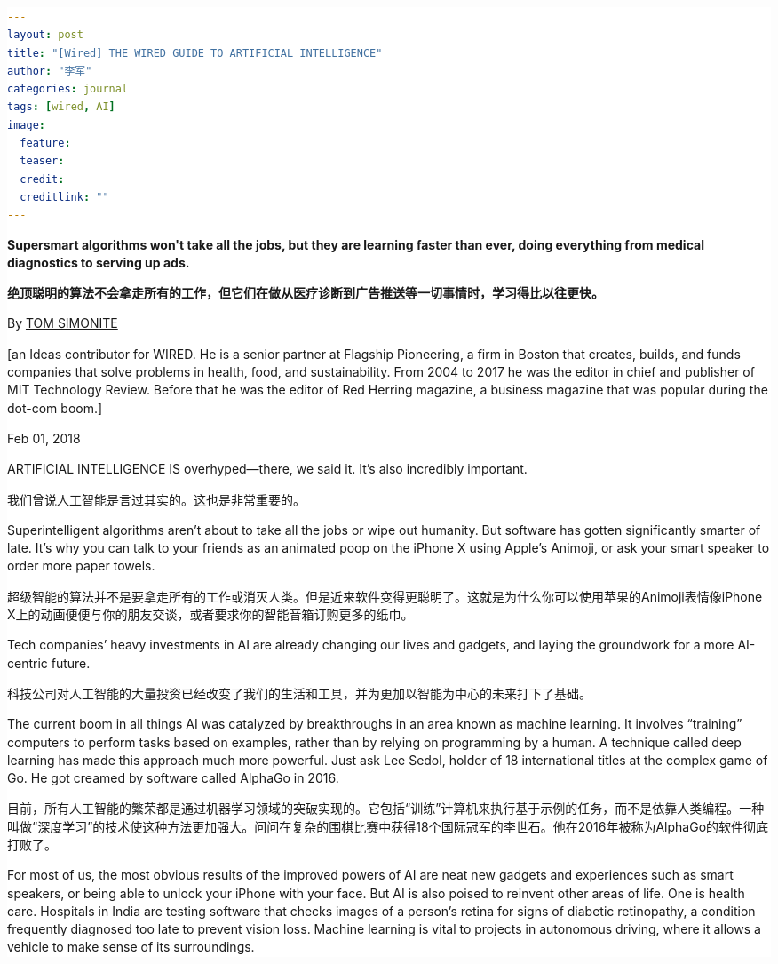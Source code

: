 ```yaml
---
layout: post
title: "[Wired] THE WIRED GUIDE TO ARTIFICIAL INTELLIGENCE"
author: "李军"
categories: journal
tags: [wired, AI]
image:
  feature:
  teaser:
  credit: 
  creditlink: ""
---
```


**Supersmart algorithms won't take all the jobs, but they are learning faster than ever, doing everything from medical diagnostics to serving up ads.**

**绝顶聪明的算法不会拿走所有的工作，但它们在做从医疗诊断到广告推送等一切事情时，学习得比以往更快。**

By <u>TOM SIMONITE</u>

[an Ideas contributor for WIRED. He is a senior partner at Flagship Pioneering, a firm in Boston that creates, builds, and funds companies that solve problems in health, food, and sustainability. From 2004 to 2017 he was the editor in chief and publisher of MIT Technology Review. Before that he was the editor of Red Herring magazine, a business magazine that was popular during the dot-com boom.]

Feb 01, 2018

ARTIFICIAL INTELLIGENCE IS overhyped—there, we said it. It’s also incredibly important.

我们曾说人工智能是言过其实的。这也是非常重要的。

Superintelligent algorithms aren’t about to take all the jobs or wipe out humanity. But software has gotten significantly smarter of late. It’s why you can talk to your friends as an animated poop on the iPhone X using Apple’s Animoji, or ask your smart speaker to order more paper towels.

超级智能的算法并不是要拿走所有的工作或消灭人类。但是近来软件变得更聪明了。这就是为什么你可以使用苹果的Animoji表情像iPhone X上的动画便便与你的朋友交谈，或者要求你的智能音箱订购更多的纸巾。

Tech companies’ heavy investments in AI are already changing our lives and gadgets, and laying the groundwork for a more AI-centric future.

科技公司对人工智能的大量投资已经改变了我们的生活和工具，并为更加以智能为中心的未来打下了基础。

The current boom in all things AI was catalyzed by breakthroughs in an area known as machine learning. It involves “training” computers to perform tasks based on examples, rather than by relying on programming by a human. A technique called deep learning has made this approach much more powerful. Just ask Lee Sedol, holder of 18 international titles at the complex game of Go. He got creamed by software called AlphaGo in 2016.

目前，所有人工智能的繁荣都是通过机器学习领域的突破实现的。它包括“训练”计算机来执行基于示例的任务，而不是依靠人类编程。一种叫做“深度学习”的技术使这种方法更加强大。问问在复杂的围棋比赛中获得18个国际冠军的李世石。他在2016年被称为AlphaGo的软件彻底打败了。

For most of us, the most obvious results of the improved powers of AI are neat new gadgets and experiences such as smart speakers, or being able to unlock your iPhone with your face. But AI is also poised to reinvent other areas of life. One is health care. Hospitals in India are testing software that checks images of a person’s retina for signs of diabetic retinopathy, a condition frequently diagnosed too late to prevent vision loss. Machine learning is vital to projects in autonomous driving, where it allows a vehicle to make sense of its surroundings.
